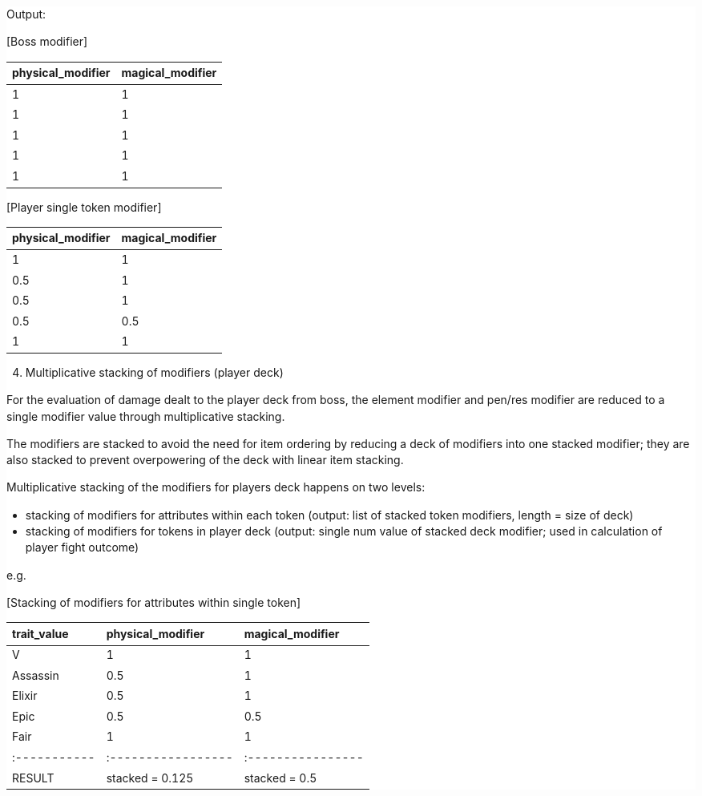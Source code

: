 
Output:

[Boss modifier]

| physical_modifier  | magical_modifier  |
| :----------------- | :---------------- |
| 1                  | 1                 |
| 1                  | 1                 |
| 1                  | 1                 |
| 1                  | 1                 |
| 1                  | 1                 |

[Player single token modifier]

| physical_modifier  | magical_modifier  |
| :----------------- | :---------------- |
| 1                  | 1                 |
| 0.5                | 1                 |
| 0.5                | 1                 |
| 0.5                | 0.5               |
| 1                  | 1                 |


4. Multiplicative stacking of modifiers (player deck)

For the evaluation of damage dealt to the player deck from boss, the element modifier and pen/res modifier are reduced to a single modifier value through multiplicative stacking.

The modifiers are stacked to avoid the need for item ordering by reducing a deck of modifiers into one stacked modifier; they are also stacked to prevent overpowering of the deck with linear item stacking.

Multiplicative stacking of the modifiers for players deck happens on two levels:

- stacking of modifiers for attributes within each token (output: list of stacked token modifiers, length = size of deck)
- stacking of modifiers for tokens in player deck (output: single num value of stacked deck modifier; used in calculation of player fight outcome)

e.g.

[Stacking of modifiers for attributes within single token]

| trait_value  | physical_modifier  | magical_modifier  |
| :----------- | :----------------- | :---------------- |
| V            | 1                  | 1                 |
| Assassin     | 0.5                | 1                 |
| Elixir       | 0.5                | 1                 |
| Epic         | 0.5                | 0.5               |
| Fair         | 1                  | 1                 |
| :----------- | :----------------- | :---------------- |
| RESULT       | stacked = 0.125    | stacked = 0.5     |
